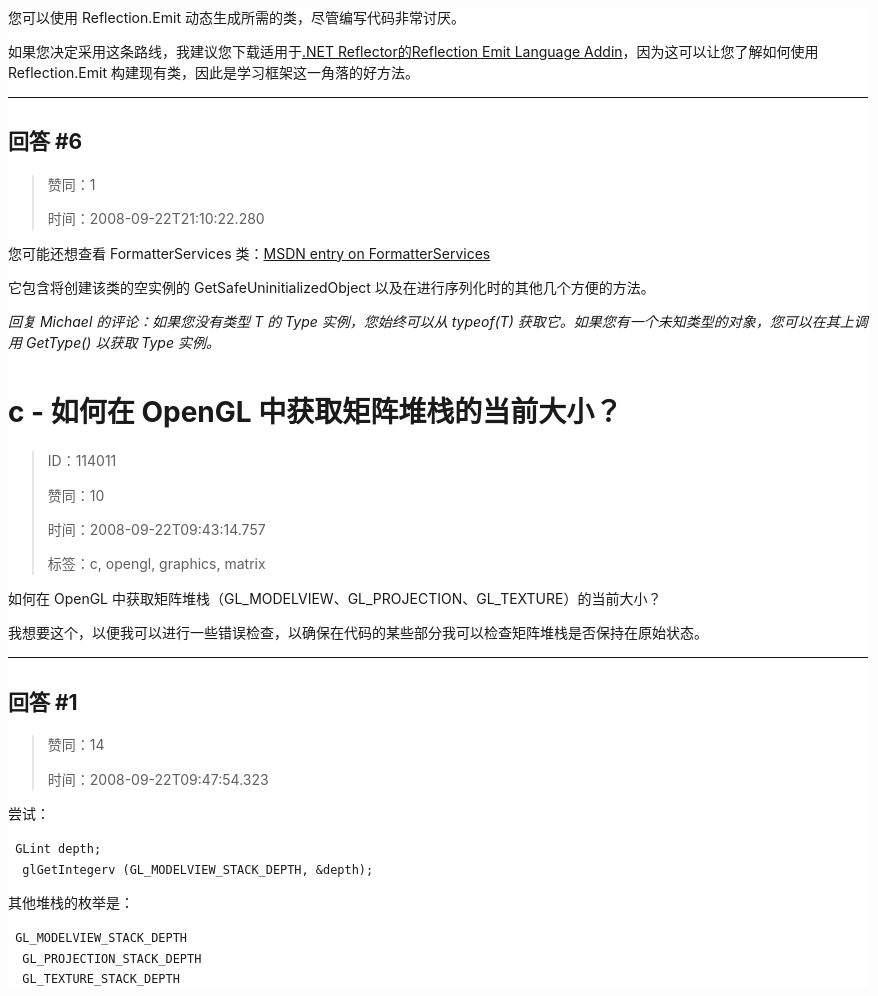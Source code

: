 您可以使用 Reflection.Emit 动态生成所需的类，尽管编写代码非常讨厌。

如果您决定采用这条路线，我建议您下载适用于[.NET Reflector的](http://www.red-gate.com/products/reflector/)[Reflection Emit Language Addin](http://www.codeplex.com/reflectoraddins)，因为这可以让您了解如何使用 Reflection.Emit 构建现有类，因此是学习框架这一角落的好方法。

* * *

## 回答 #6

> 赞同：1
> 
> 时间：2008-09-22T21:10:22.280

您可能还想查看 FormatterServices 类：[MSDN entry on FormatterServices](https://docs.microsoft.com/en-us/dotnet/api/system.runtime.serialization.formatterservices)

它包含将创建该类的空实例的 GetSafeUninitializedObject 以及在进行序列化时的其他几个方便的方法。

*回复 Michael 的评论：如果您没有类型 T 的 Type 实例，您始终可以从 typeof(T) 获取它。如果您有一个未知类型的对象，您可以在其上调用 GetType() 以获取 Type 实例。*

# c - 如何在 OpenGL 中获取矩阵堆栈的当前大小？

> ID：114011
> 
> 赞同：10
> 
> 时间：2008-09-22T09:43:14.757
> 
> 标签：c, opengl, graphics, matrix

如何在 OpenGL 中获取矩阵堆栈（GL_MODELVIEW、GL_PROJECTION、GL_TEXTURE）的当前大小？

我想要这个，以便我可以进行一些错误检查，以确保在代码的某些部分我可以检查矩阵堆栈是否保持在原始状态。

* * *

## 回答 #1

> 赞同：14
> 
> 时间：2008-09-22T09:47:54.323

尝试：

```
 GLint depth;
  glGetIntegerv (GL_MODELVIEW_STACK_DEPTH, &depth); 
```

其他堆栈的枚举是：

```
 GL_MODELVIEW_STACK_DEPTH       
  GL_PROJECTION_STACK_DEPTH      
  GL_TEXTURE_STACK_DEPTH 
```
